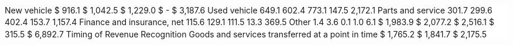 <td></td>
<td></td>
</tr>
<tr>
<td>New vehicle</td>
<td>$ 916.1</td>
<td>$ 1,042.5</td>
<td>$ 1,229.0</td>
<td>$ -</td>
<td>$ 3,187.6</td>
</tr>
<tr>
<td>Used vehicle</td>
<td>649.1</td>
<td>602.4</td>
<td>773.1</td>
<td>147.5</td>
<td>2,172.1</td>
</tr>
<tr>
<td>Parts and service</td>
<td>301.7</td>
<td>299.6</td>
<td>402.4</td>
<td>153.7</td>
<td>1,157.4</td>
</tr>
<tr>
<td>Finance and insurance, net</td>
<td>115.6</td>
<td>129.1</td>
<td>111.5</td>
<td>13.3</td>
<td>369.5</td>
</tr>
<tr>
<td>Other</td>
<td>1.4</td>
<td>3.6</td>
<td>0.1</td>
<td>1.0</td>
<td>6.1</td>
</tr>
<tr>
<td></td>
<td>$ 1,983.9</td>
<td>$ 2,077.2</td>
<td>$ 2,516.1</td>
<td>$ 315.5</td>
<td>$ 6,892.7</td>
</tr>
<tr>
<td>Timing of Revenue Recognition</td>
<td></td>
<td></td>
<td></td>
<td></td>
<td></td>
</tr>
<tr>
<td>Goods and services transferred at a point in time</td>
<td>$ 1,765.2</td>
<td>$ 1,841.7</td>
<td>$ 2,175.5</td>